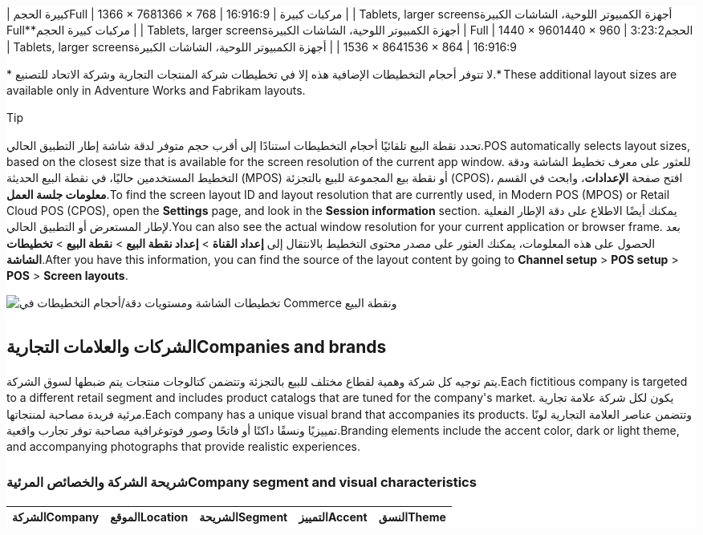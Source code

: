 | <span data-ttu-id="e59cb-191">كبيرة الحجم</span><span class="sxs-lookup"><span data-stu-id="e59cb-191">Full</span></span>        | <span data-ttu-id="e59cb-192">1366 × 768</span><span class="sxs-lookup"><span data-stu-id="e59cb-192">1366 × 768</span></span> | <span data-ttu-id="e59cb-193">16:9</span><span class="sxs-lookup"><span data-stu-id="e59cb-193">16:9</span></span>         | <span data-ttu-id="e59cb-194">‏‫أجهزة الكمبيوتر اللوحية، الشاشات الكبيرة</span><span class="sxs-lookup"><span data-stu-id="e59cb-194">Tablets, larger screens</span></span> |
| <span data-ttu-id="e59cb-195">مركبات كبيرة الحجم</span><span class="sxs-lookup"><span data-stu-id="e59cb-195">Full</span></span>        | <span data-ttu-id="e59cb-196">1440 × 960</span><span class="sxs-lookup"><span data-stu-id="e59cb-196">1440 × 960</span></span> | <span data-ttu-id="e59cb-197">3:2</span><span class="sxs-lookup"><span data-stu-id="e59cb-197">3:2</span></span>          | <span data-ttu-id="e59cb-198">‏‫أجهزة الكمبيوتر اللوحية، الشاشات الكبيرة</span><span class="sxs-lookup"><span data-stu-id="e59cb-198">Tablets, larger screens</span></span> |
| <span data-ttu-id="e59cb-199">مركبات كبيرة الحجم\*</span><span class="sxs-lookup"><span data-stu-id="e59cb-199">Full\*</span></span>      | <span data-ttu-id="e59cb-200">1536 × 864</span><span class="sxs-lookup"><span data-stu-id="e59cb-200">1536 × 864</span></span> | <span data-ttu-id="e59cb-201">16:9</span><span class="sxs-lookup"><span data-stu-id="e59cb-201">16:9</span></span>         | <span data-ttu-id="e59cb-202">‏‫أجهزة الكمبيوتر اللوحية، الشاشات الكبيرة</span><span class="sxs-lookup"><span data-stu-id="e59cb-202">Tablets, larger screens</span></span> |

<span data-ttu-id="e59cb-203">\* لا تتوفر أحجام التخطيطات الإضافية هذه إلا في تخطيطات شركة المنتجات التجارية وشركة الاتحاد للتصنيع.</span><span class="sxs-lookup"><span data-stu-id="e59cb-203">\* These additional layout sizes are available only in Adventure Works and Fabrikam layouts.</span></span>

> [!TIP]
> <span data-ttu-id="e59cb-204">تحدد نقطة البيع تلقائيًا أحجام التخطيطات استنادًا إلى أقرب حجم متوفر لدقة شاشة إطار التطبيق الحالي.</span><span class="sxs-lookup"><span data-stu-id="e59cb-204">POS automatically selects layout sizes, based on the closest size that is available for the screen resolution of the current app window.</span></span> <span data-ttu-id="e59cb-205">للعثور على معرف تخطيط الشاشة ودقة التخطيط المستخدمين حاليًا، في نقطة البيع الحديثة (MPOS) أو نقطة بيع المجموعة للبيع بالتجزئة (CPOS)، افتح صفحة **الإعدادات**، وابحث في القسم **معلومات جلسة العمل**.</span><span class="sxs-lookup"><span data-stu-id="e59cb-205">To find the screen layout ID and layout resolution that are currently used, in Modern POS (MPOS) or Retail Cloud POS (CPOS), open the **Settings** page, and look in the **Session information** section.</span></span> <span data-ttu-id="e59cb-206">يمكنك أيضًا الاطلاع على دقة الإطار الفعلية لإطار المستعرض أو التطبيق الحالي.</span><span class="sxs-lookup"><span data-stu-id="e59cb-206">You can also see the actual window resolution for your current application or browser frame.</span></span> <span data-ttu-id="e59cb-207">بعد الحصول على هذه المعلومات، يمكنك العثور على مصدر محتوى التخطيط بالانتقال إلى **إعداد القناة** \> **إعداد نقطة البيع** \> **نقطة البيع** \> **تخطيطات الشاشة**.</span><span class="sxs-lookup"><span data-stu-id="e59cb-207">After you have this information, you can find the source of the layout content by going to **Channel setup** \> **POS setup** \> **POS** \> **Screen layouts**.</span></span>

![تخطيطات الشاشة ومستويات دقة/أحجام التخطيطات في Commerce ونقطة البيع](../commerce/media/demo-screen-layouts-fig-3-1.png)

## <a name="companies-and-brands"></a><span data-ttu-id="e59cb-209">الشركات والعلامات التجارية</span><span class="sxs-lookup"><span data-stu-id="e59cb-209">Companies and brands</span></span>

<span data-ttu-id="e59cb-210">يتم توجيه كل شركة وهمية لقطاع مختلف للبيع بالتجزئة وتتضمن كتالوجات منتجات يتم ضبطها لسوق الشركة.</span><span class="sxs-lookup"><span data-stu-id="e59cb-210">Each fictitious company is targeted to a different retail segment and includes product catalogs that are tuned for the company's market.</span></span> <span data-ttu-id="e59cb-211">يكون لكل شركة علامة تجارية مرئية فريدة مصاحبة لمنتجاتها.</span><span class="sxs-lookup"><span data-stu-id="e59cb-211">Each company has a unique visual brand that accompanies its products.</span></span> <span data-ttu-id="e59cb-212">وتتضمن عناصر العلامة التجارية لونًا تمييزيًا ونسقًا داكنًا أو فاتحًا وصور فوتوغرافية مصاحبة توفر تجارب واقعية.</span><span class="sxs-lookup"><span data-stu-id="e59cb-212">Branding elements include the accent color, dark or light theme, and accompanying photographs that provide realistic experiences.</span></span>

### <a name="company-segment-and-visual-characteristics"></a><span data-ttu-id="e59cb-213">شريحة الشركة والخصائص المرئية</span><span class="sxs-lookup"><span data-stu-id="e59cb-213">Company segment and visual characteristics</span></span>

| <span data-ttu-id="e59cb-214">الشركة</span><span class="sxs-lookup"><span data-stu-id="e59cb-214">Company</span></span>         | <span data-ttu-id="e59cb-215"> الموقع</span><span class="sxs-lookup"><span data-stu-id="e59cb-215">Location</span></span> | <span data-ttu-id="e59cb-216">الشريحة</span><span class="sxs-lookup"><span data-stu-id="e59cb-216">Segment</span></span>        | <span data-ttu-id="e59cb-217">التمييز</span><span class="sxs-lookup"><span data-stu-id="e59cb-217">Accent</span></span> | <span data-ttu-id="e59cb-218">النسق</span><span class="sxs-lookup"><span data-stu-id="e59cb-218">Theme</span></span> |
|-----------------|----------|----------------|--------|-------|